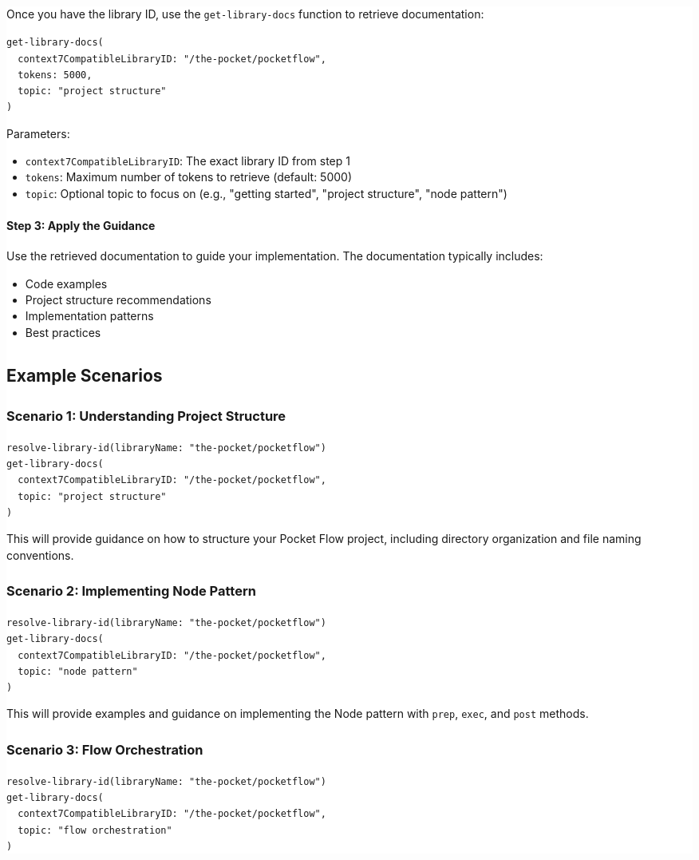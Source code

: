 Once you have the library ID, use the `get-library-docs` function to retrieve documentation:

```
get-library-docs(
  context7CompatibleLibraryID: "/the-pocket/pocketflow",
  tokens: 5000,
  topic: "project structure"
)
```

Parameters:
- `context7CompatibleLibraryID`: The exact library ID from step 1
- `tokens`: Maximum number of tokens to retrieve (default: 5000)
- `topic`: Optional topic to focus on (e.g., "getting started", "project structure", "node pattern")

#### Step 3: Apply the Guidance

Use the retrieved documentation to guide your implementation. The documentation typically includes:
- Code examples
- Project structure recommendations
- Implementation patterns
- Best practices

## Example Scenarios

### Scenario 1: Understanding Project Structure

```
resolve-library-id(libraryName: "the-pocket/pocketflow")
get-library-docs(
  context7CompatibleLibraryID: "/the-pocket/pocketflow",
  topic: "project structure"
)
```

This will provide guidance on how to structure your Pocket Flow project, including directory organization and file naming conventions.

### Scenario 2: Implementing Node Pattern

```
resolve-library-id(libraryName: "the-pocket/pocketflow")
get-library-docs(
  context7CompatibleLibraryID: "/the-pocket/pocketflow",
  topic: "node pattern"
)
```

This will provide examples and guidance on implementing the Node pattern with `prep`, `exec`, and `post` methods.

### Scenario 3: Flow Orchestration

```
resolve-library-id(libraryName: "the-pocket/pocketflow")
get-library-docs(
  context7CompatibleLibraryID: "/the-pocket/pocketflow",
  topic: "flow orchestration"
)
```
